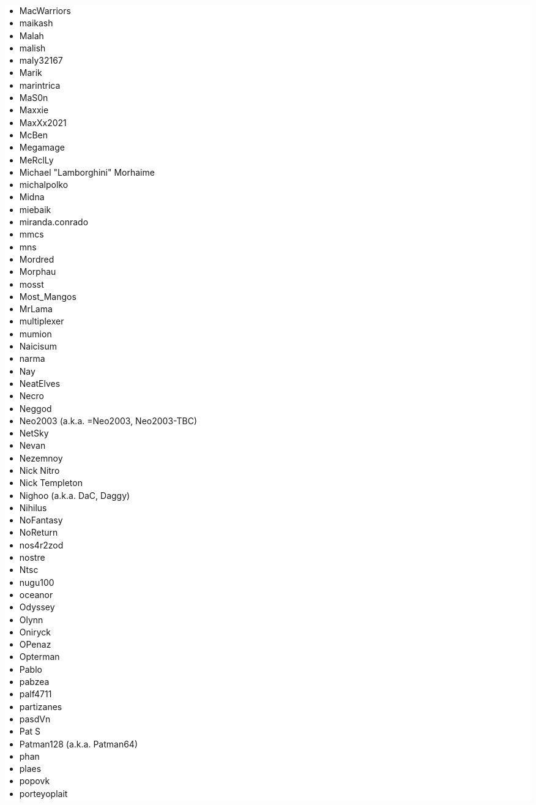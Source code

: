 * MacWarriors
* maikash
* Malah
* malish
* maly32167
* Marik
* marintrica
* MaS0n
* Maxxie
* MaxXx2021
* McBen
* Megamage
* MeRclLy
* Michael "Lamborghini" Morhaime
* michalpolko
* Midna
* miebaik
* miranda.conrado
* mmcs
* mns
* Mordred
* Morphau
* mosst
* Most_Mangos
* MrLama
* multiplexer
* mumion
* Naicisum
* narma
* Nay
* NeatElves
* Necro
* Neggod
* Neo2003 (a.k.a. =Neo2003, Neo2003-TBC)
* NetSky
* Nevan
* Nezemnoy
* Nick Nitro
* Nick Templeton
* Nighoo (a.k.a. DaC, Daggy)
* Nihilus
* NoFantasy
* NoReturn
* nos4r2zod
* nostre
* Ntsc
* nugu100
* oceanor
* Odyssey
* Olynn
* Oniryck
* OPenaz
* Opterman
* Pablo
* pabzea
* palf4711
* partizanes
* pasdVn
* Pat S
* Patman128 (a.k.a. Patman64)
* phan
* plaes
* popovk
* porteyoplait